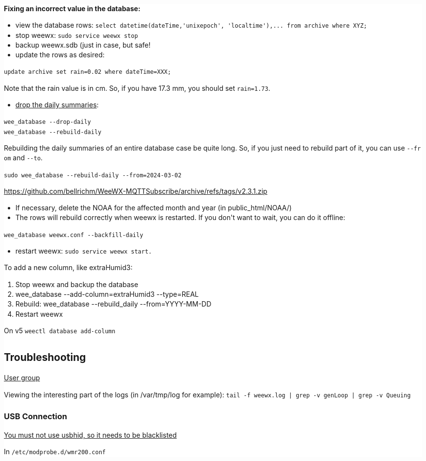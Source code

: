 **Fixing an incorrect value in the database:**

- view the database rows: `select datetime(dateTime,'unixepoch', 'localtime'),... from archive where XYZ;`
- stop weewx: `sudo service weewx stop`
- backup weewx.sdb (just in case, but safe!
- update the rows as desired:
```
update archive set rain=0.02 where dateTime=XXX;
```

Note that the rain value is in cm. So, if you have 17.3 mm, you should set `rain=1.73`.


- [drop the daily summaries](http://www.weewx.com/docs/utilities.htm#Action_--drop-daily):
```
wee_database --drop-daily
wee_database --rebuild-daily
```

Rebuilding the daily summaries of an entire database case be quite long. So, if you just need to rebuild part of it, you can use `--from` and `--to`.

```
sudo wee_database --rebuild-daily --from=2024-03-02
```
https://github.com/bellrichm/WeeWX-MQTTSubscribe/archive/refs/tags/v2.3.1.zip
- If necessary, delete the NOAA for the affected month and year (in public_html/NOAA/)
- The rows will rebuild correctly when weewx is restarted. If you don't want to wait, you can do it offline:
```
wee_database weewx.conf --backfill-daily
```
- restart weewx: `sudo service weewx start. `

To add a new column, like extraHumid3:

1. Stop weewx and backup the database
2. wee_database --add-column=extraHumid3 --type=REAL
3. Rebuild: wee_database --rebuild_daily --from=YYYY-MM-DD
4. Restart weewx

On v5 `weectl database add-column`


## Troubleshooting

[User group](http://groups.google.com/group/weewx-user)

Viewing the interesting part of the logs (in /var/tmp/log for example): `tail -f weewx.log | grep -v genLoop | grep -v Queuing`

### USB Connection

[You must not use usbhid, so it needs to be blacklisted](http://iadetout.free.fr/joomla/index.php?option=com_content&view=article&id=76:wview-sur-ubuntu-1204&catid=4:ubuntu)

In `/etc/modprobe.d/wmr200.conf`
